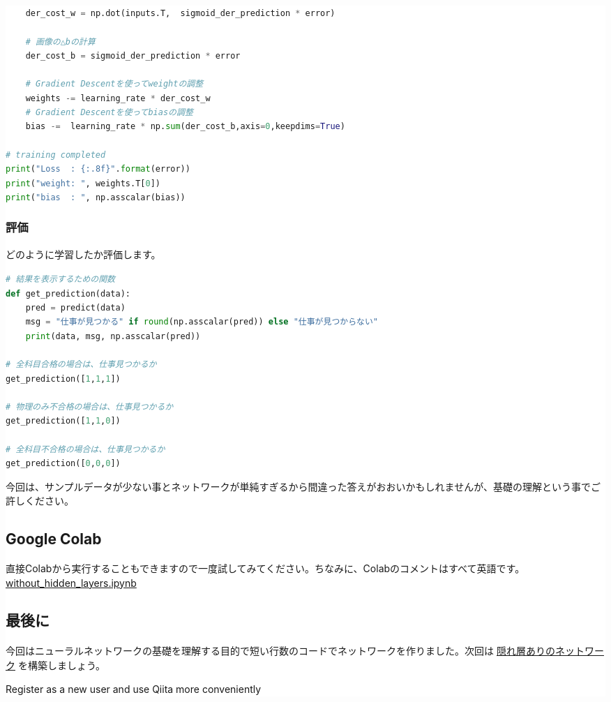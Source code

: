```python
    der_cost_w = np.dot(inputs.T,  sigmoid_der_prediction * error)
    
    # 画像の△bの計算
    der_cost_b = sigmoid_der_prediction * error
    
    # Gradient Descentを使ってweightの調整
    weights -= learning_rate * der_cost_w
    # Gradient Descentを使ってbiasの調整
    bias -=  learning_rate * np.sum(der_cost_b,axis=0,keepdims=True)

# training completed
print("Loss  : {:.8f}".format(error))
print("weight: ", weights.T[0])
print("bias  : ", np.asscalar(bias))
```

### 評価

どのように学習したか評価します。

```python
# 結果を表示するための関数
def get_prediction(data):
    pred = predict(data)
    msg = "仕事が見つかる" if round(np.asscalar(pred)) else "仕事が見つからない"
    print(data, msg, np.asscalar(pred))

# 全科目合格の場合は、仕事見つかるか
get_prediction([1,1,1])

# 物理のみ不合格の場合は、仕事見つかるか
get_prediction([1,1,0])

# 全科目不合格の場合は、仕事見つかるか
get_prediction([0,0,0])
```

今回は、サンプルデータが少ない事とネットワークが単純すぎるから間違った答えがおおいかもしれませんが、基礎の理解という事でご許しください。

## Google Colab

直接Colabから実行することもできますので一度試してみてください。ちなみに、Colabのコメントはすべて英語です。  
[without\_hidden\_layers.ipynb](https://colab.research.google.com/github/dakc/ai/blob/master/neural_network/without_hidden_layers.ipynb)

## 最後に

今回はニューラルネットワークの基礎を理解する目的で短い行数のコードでネットワークを作りました。次回は [隠れ層ありのネットワーク](https://qiita.com/_dakc_/items/35e9db86296328f8c3fc) を構築しましょう。

Register as a new user and use Qiita more conveniently

